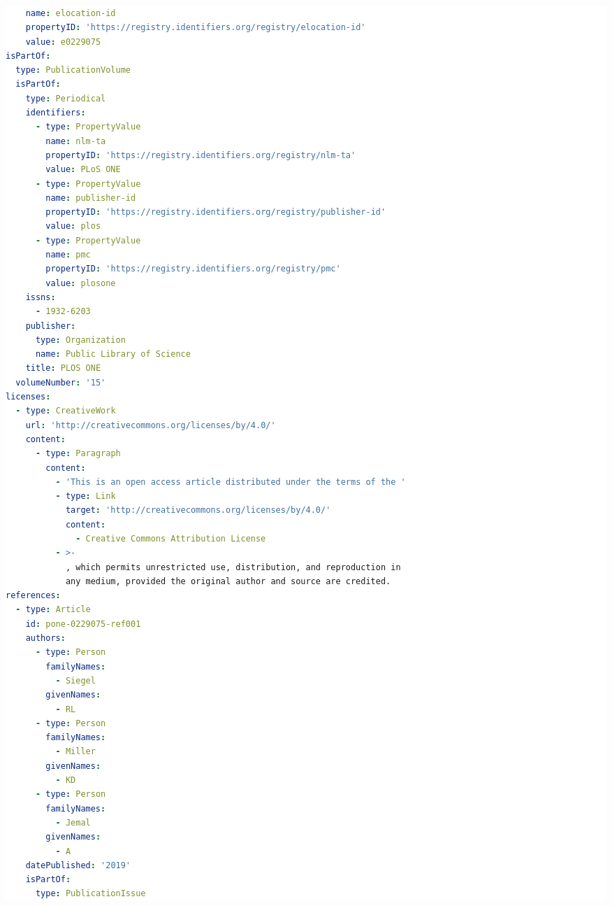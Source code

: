 ```yaml
    name: elocation-id
    propertyID: 'https://registry.identifiers.org/registry/elocation-id'
    value: e0229075
isPartOf:
  type: PublicationVolume
  isPartOf:
    type: Periodical
    identifiers:
      - type: PropertyValue
        name: nlm-ta
        propertyID: 'https://registry.identifiers.org/registry/nlm-ta'
        value: PLoS ONE
      - type: PropertyValue
        name: publisher-id
        propertyID: 'https://registry.identifiers.org/registry/publisher-id'
        value: plos
      - type: PropertyValue
        name: pmc
        propertyID: 'https://registry.identifiers.org/registry/pmc'
        value: plosone
    issns:
      - 1932-6203
    publisher:
      type: Organization
      name: Public Library of Science
    title: PLOS ONE
  volumeNumber: '15'
licenses:
  - type: CreativeWork
    url: 'http://creativecommons.org/licenses/by/4.0/'
    content:
      - type: Paragraph
        content:
          - 'This is an open access article distributed under the terms of the '
          - type: Link
            target: 'http://creativecommons.org/licenses/by/4.0/'
            content:
              - Creative Commons Attribution License
          - >-
            , which permits unrestricted use, distribution, and reproduction in
            any medium, provided the original author and source are credited.
references:
  - type: Article
    id: pone-0229075-ref001
    authors:
      - type: Person
        familyNames:
          - Siegel
        givenNames:
          - RL
      - type: Person
        familyNames:
          - Miller
        givenNames:
          - KD
      - type: Person
        familyNames:
          - Jemal
        givenNames:
          - A
    datePublished: '2019'
    isPartOf:
      type: PublicationIssue
```